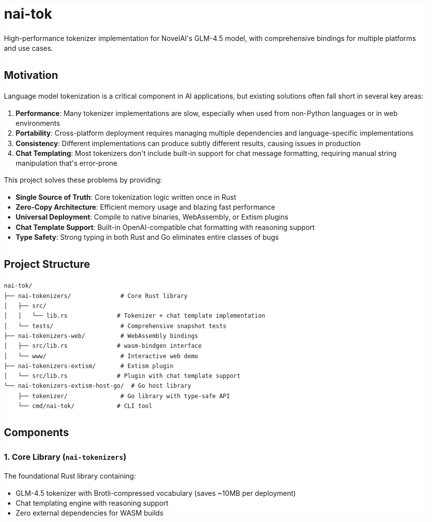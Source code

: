 # nai-tok

High-performance tokenizer implementation for NovelAI's GLM-4.5 model, with comprehensive bindings for multiple platforms and use cases.

## Motivation

Language model tokenization is a critical component in AI applications, but existing solutions often fall short in several key areas:

1. **Performance**: Many tokenizer implementations are slow, especially when used from non-Python languages or in web environments
2. **Portability**: Cross-platform deployment requires managing multiple dependencies and language-specific implementations
3. **Consistency**: Different implementations can produce subtly different results, causing issues in production
4. **Chat Templating**: Most tokenizers don't include built-in support for chat message formatting, requiring manual string manipulation that's error-prone

This project solves these problems by providing:

- **Single Source of Truth**: Core tokenization logic written once in Rust
- **Zero-Copy Architecture**: Efficient memory usage and blazing fast performance
- **Universal Deployment**: Compile to native binaries, WebAssembly, or Extism plugins
- **Chat Template Support**: Built-in OpenAI-compatible chat formatting with reasoning support
- **Type Safety**: Strong typing in both Rust and Go eliminates entire classes of bugs

## Project Structure

```
nai-tok/
├── nai-tokenizers/              # Core Rust library
│   ├── src/
│   │   └── lib.rs              # Tokenizer + chat template implementation
│   └── tests/                   # Comprehensive snapshot tests
├── nai-tokenizers-web/          # WebAssembly bindings
│   ├── src/lib.rs              # wasm-bindgen interface
│   └── www/                     # Interactive web demo
├── nai-tokenizers-extism/       # Extism plugin
│   └── src/lib.rs              # Plugin with chat template support
└── nai-tokenizers-extism-host-go/  # Go host library
    ├── tokenizer/               # Go library with type-safe API
    └── cmd/nai-tok/            # CLI tool
```

## Components

### 1. Core Library (`nai-tokenizers`)

The foundational Rust library containing:
- GLM-4.5 tokenizer with Brotli-compressed vocabulary (saves ~10MB per deployment)
- Chat templating engine with reasoning support
- Zero external dependencies for WASM builds
